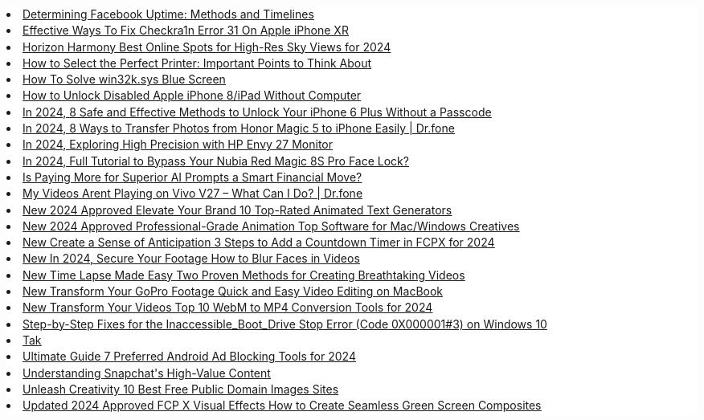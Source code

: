 <li><a href="https://facebook.techidaily.com/determining-facebook-uptime-methods-and-timelines/"><u>Determining Facebook Uptime: Methods and Timelines</u></a></li>
<li><a href="https://activate-lock.techidaily.com/effective-ways-to-fix-checkra1n-error-31-on-apple-iphone-xr-by-drfone-ios/"><u>Effective Ways To Fix Checkra1n Error 31 On Apple iPhone XR</u></a></li>
<li><a href="https://some-knowledge.techidaily.com/horizon-harmony-best-online-spots-for-high-res-sky-views-for-2024/"><u>Horizon Harmony  Best Online Spots for High-Res Sky Views for 2024</u></a></li>
<li><a href="https://buynow-tips.techidaily.com/how-to-select-the-perfect-printer-important-points-to-think-about/"><u>How to Select the Perfect Printer: Important Points to Think About</u></a></li>
<li><a href="https://blue-screen-error.techidaily.com/how-to-solve-win32ksys-blue-screen/"><u>How To Solve win32k.sys Blue Screen</u></a></li>
<li><a href="https://ios-unlock.techidaily.com/how-to-unlock-disabled-apple-iphone-8ipad-without-computer-by-drfone-ios/"><u>How to Unlock Disabled Apple iPhone 8/iPad Without Computer</u></a></li>
<li><a href="https://ios-unlock.techidaily.com/in-2024-8-safe-and-effective-methods-to-unlock-your-iphone-6-plus-without-a-passcode-by-drfone-ios/"><u>In 2024, 8 Safe and Effective Methods to Unlock Your iPhone 6 Plus Without a Passcode</u></a></li>
<li><a href="https://android-transfer.techidaily.com/in-2024-8-ways-to-transfer-photos-from-honor-magic-5-to-iphone-easily-drfone-by-drfone-transfer-from-android-transfer-from-android/"><u>In 2024, 8 Ways to Transfer Photos from Honor Magic 5 to iPhone Easily | Dr.fone</u></a></li>
<li><a href="https://some-techniques.techidaily.com/in-2024-exploring-high-precision-with-hp-envy-27-monitor/"><u>In 2024, Exploring High Precision with HP Envy 27 Monitor</u></a></li>
<li><a href="https://easy-unlock-android.techidaily.com/in-2024-full-tutorial-to-bypass-your-nubia-red-magic-8s-pro-face-lock-by-drfone-android/"><u>In 2024, Full Tutorial to Bypass Your Nubia Red Magic 8S Pro Face Lock?</u></a></li>
<li><a href="https://tech-haven.techidaily.com/is-paying-more-for-superior-ai-prompts-a-smart-financial-move/"><u>Is Paying More for Superior AI Prompts a Smart Financial Move?</u></a></li>
<li><a href="https://fix-guide.techidaily.com/my-videos-arent-playing-on-vivo-v27-what-can-i-do-drfone-by-drfone-fix-android-problems-fix-android-problems/"><u>My Videos Arent Playing on Vivo V27 – What Can I Do? | Dr.fone</u></a></li>
<li><a href="https://video-ai-editor.techidaily.com/new-2024-approved-elevate-your-brand-10-top-rated-animated-text-generators/"><u>New 2024 Approved Elevate Your Brand 10 Top-Rated Animated Text Generators</u></a></li>
<li><a href="https://video-ai-editor.techidaily.com/new-2024-approved-professional-grade-animation-top-software-for-macwindows-creatives/"><u>New 2024 Approved Professional-Grade Animation Top Software for Mac/Windows Creatives</u></a></li>
<li><a href="https://video-ai-editor.techidaily.com/new-create-a-sense-of-anticipation-3-steps-to-add-a-countdown-timer-in-fcpx-for-2024/"><u>New Create a Sense of Anticipation 3 Steps to Add a Countdown Timer in FCPX for 2024</u></a></li>
<li><a href="https://video-ai-editor.techidaily.com/new-in-2024-secure-your-footage-how-to-blur-faces-in-videos/"><u>New In 2024, Secure Your Footage How to Blur Faces in Videos</u></a></li>
<li><a href="https://video-ai-editor.techidaily.com/new-time-lapse-made-easy-two-proven-methods-for-creating-breathtaking-videos/"><u>New Time Lapse Made Easy Two Proven Methods for Creating Breathtaking Videos</u></a></li>
<li><a href="https://video-ai-editor.techidaily.com/new-transform-your-gopro-footage-quick-and-easy-video-editing-on-macbook/"><u>New Transform Your GoPro Footage Quick and Easy Video Editing on MacBook</u></a></li>
<li><a href="https://video-ai-editor.techidaily.com/new-transform-your-videos-top-10-webm-to-mp4-conversion-tools-for-2024/"><u>New Transform Your Videos Top 10 WebM to MP4 Conversion Tools for 2024</u></a></li>
<li><a href="https://blue-screen-error.techidaily.com/step-by-step-fixes-for-the-inaccessiblebootdrive-stop-error-code-0x0000013-on-windows-10/"><u>Step-by-Step Fixes for the Inaccessible_Boot_Drive Stop Error (Code 0X000001#3) on Windows 10</u></a></li>
<li><a href="https://ai-vdieo-software.techidaily.com/tak/"><u>Tak</u></a></li>
<li><a href="https://facebook-video-share.techidaily.com/ultimate-guide-7-preferred-android-ad-blocking-tools-for-2024/"><u>Ultimate Guide  7 Preferred Android Ad Blocking Tools for 2024</u></a></li>
<li><a href="https://extra-lessons.techidaily.com/understanding-snapchats-high-value-content/"><u>Understanding Snapchat's High-Value Content</u></a></li>
<li><a href="https://video-ai-editor.techidaily.com/unleash-creativity-10-best-free-public-domain-images-sites/"><u>Unleash Creativity 10 Best Free Public Domain Images Sites</u></a></li>
<li><a href="https://video-ai-editor.techidaily.com/updated-2024-approved-fcp-x-visual-effects-how-to-create-seamless-green-screen-composites/"><u>Updated 2024 Approved FCP X Visual Effects How to Create Seamless Green Screen Composites</u></a></li>